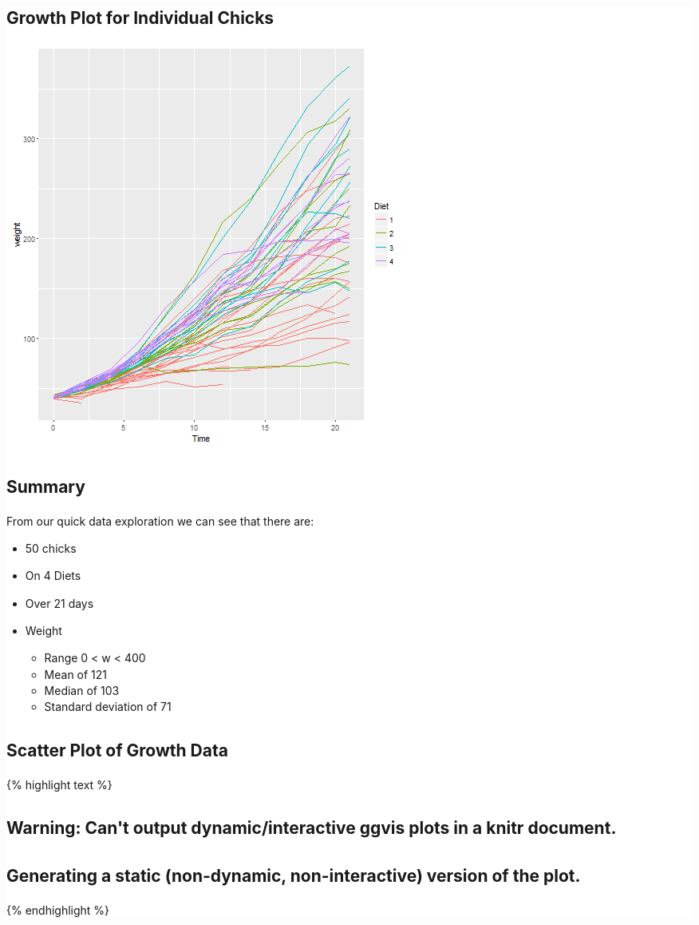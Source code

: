 ## Growth Plot for Individual Chicks

![center](/figs/2015-12-01-ChickWeight/growth-1.png)

## Summary

From our quick data exploration we can see that there are:

* 50 chicks
* On 4 Diets
* Over 21 days
  
* Weight
    + Range 0 < w < 400
    + Mean of 121
    + Median of 103
    + Standard deviation of 71

## Scatter Plot of Growth Data


{% highlight text %}
## Warning: Can't output dynamic/interactive ggvis plots in a knitr document.
## Generating a static (non-dynamic, non-interactive) version of the plot.
{% endhighlight %}
